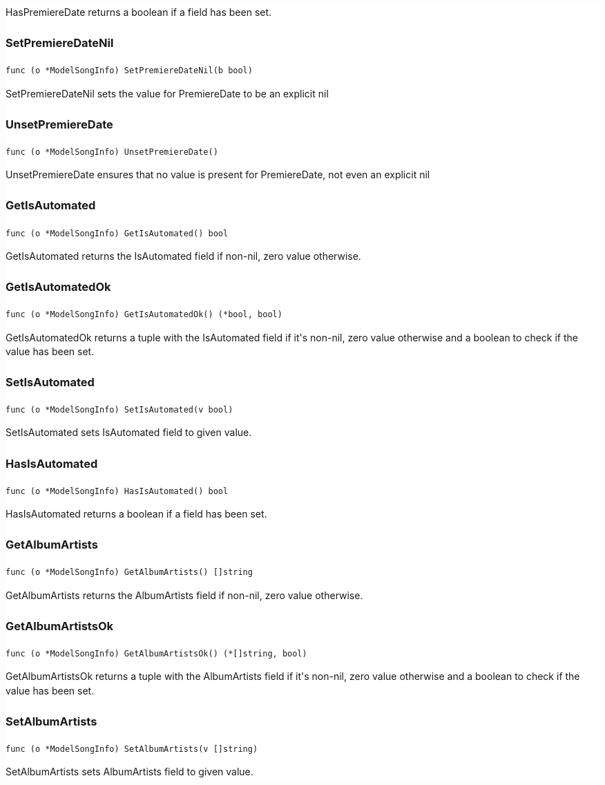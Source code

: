 HasPremiereDate returns a boolean if a field has been set.

### SetPremiereDateNil

`func (o *ModelSongInfo) SetPremiereDateNil(b bool)`

 SetPremiereDateNil sets the value for PremiereDate to be an explicit nil

### UnsetPremiereDate
`func (o *ModelSongInfo) UnsetPremiereDate()`

UnsetPremiereDate ensures that no value is present for PremiereDate, not even an explicit nil
### GetIsAutomated

`func (o *ModelSongInfo) GetIsAutomated() bool`

GetIsAutomated returns the IsAutomated field if non-nil, zero value otherwise.

### GetIsAutomatedOk

`func (o *ModelSongInfo) GetIsAutomatedOk() (*bool, bool)`

GetIsAutomatedOk returns a tuple with the IsAutomated field if it's non-nil, zero value otherwise
and a boolean to check if the value has been set.

### SetIsAutomated

`func (o *ModelSongInfo) SetIsAutomated(v bool)`

SetIsAutomated sets IsAutomated field to given value.

### HasIsAutomated

`func (o *ModelSongInfo) HasIsAutomated() bool`

HasIsAutomated returns a boolean if a field has been set.

### GetAlbumArtists

`func (o *ModelSongInfo) GetAlbumArtists() []string`

GetAlbumArtists returns the AlbumArtists field if non-nil, zero value otherwise.

### GetAlbumArtistsOk

`func (o *ModelSongInfo) GetAlbumArtistsOk() (*[]string, bool)`

GetAlbumArtistsOk returns a tuple with the AlbumArtists field if it's non-nil, zero value otherwise
and a boolean to check if the value has been set.

### SetAlbumArtists

`func (o *ModelSongInfo) SetAlbumArtists(v []string)`

SetAlbumArtists sets AlbumArtists field to given value.
